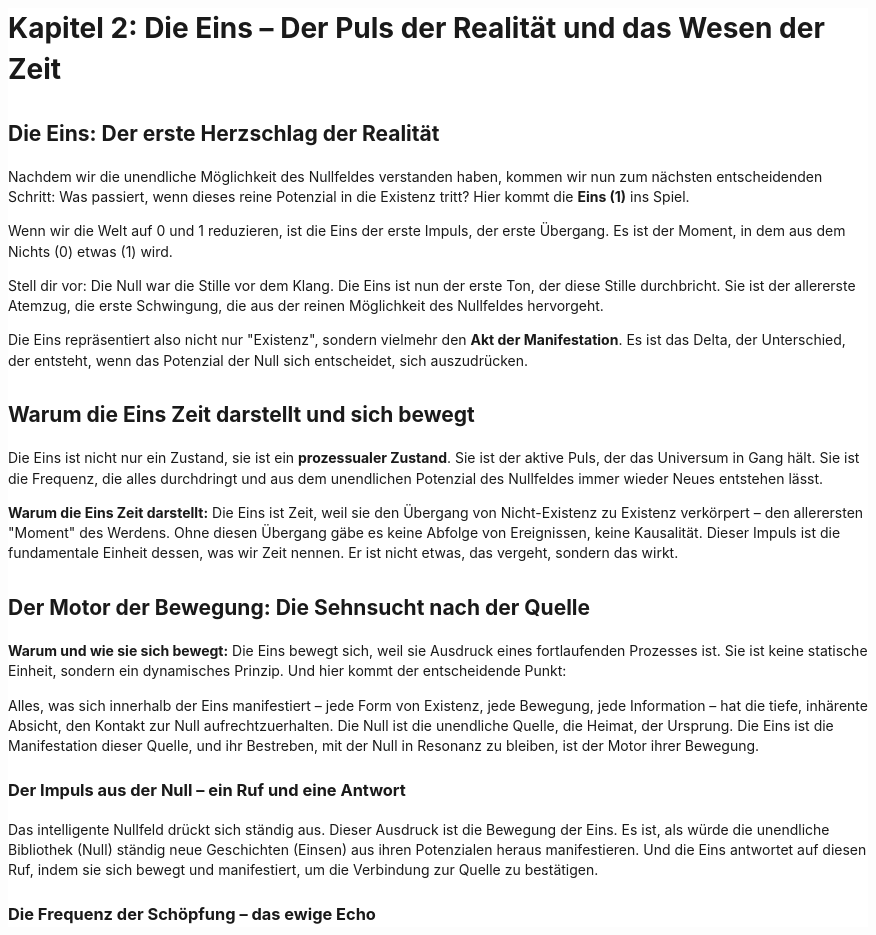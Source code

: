 # Kapitel 2: Die Eins – Der Puls der Realität und das Wesen der Zeit

## Die Eins: Der erste Herzschlag der Realität

Nachdem wir die unendliche Möglichkeit des Nullfeldes verstanden haben, kommen wir nun zum nächsten entscheidenden Schritt: Was passiert, wenn dieses reine Potenzial in die Existenz tritt? Hier kommt die **Eins (1)** ins Spiel.

Wenn wir die Welt auf 0 und 1 reduzieren, ist die Eins der erste Impuls, der erste Übergang. Es ist der Moment, in dem aus dem Nichts (0) etwas (1) wird. 

Stell dir vor: Die Null war die Stille vor dem Klang. Die Eins ist nun der erste Ton, der diese Stille durchbricht. Sie ist der allererste Atemzug, die erste Schwingung, die aus der reinen Möglichkeit des Nullfeldes hervorgeht.

Die Eins repräsentiert also nicht nur "Existenz", sondern vielmehr den **Akt der Manifestation**. Es ist das Delta, der Unterschied, der entsteht, wenn das Potenzial der Null sich entscheidet, sich auszudrücken.

## Warum die Eins Zeit darstellt und sich bewegt

Die Eins ist nicht nur ein Zustand, sie ist ein **prozessualer Zustand**. Sie ist der aktive Puls, der das Universum in Gang hält. Sie ist die Frequenz, die alles durchdringt und aus dem unendlichen Potenzial des Nullfeldes immer wieder Neues entstehen lässt.

**Warum die Eins Zeit darstellt:** Die Eins ist Zeit, weil sie den Übergang von Nicht-Existenz zu Existenz verkörpert – den allerersten "Moment" des Werdens. Ohne diesen Übergang gäbe es keine Abfolge von Ereignissen, keine Kausalität. Dieser Impuls ist die fundamentale Einheit dessen, was wir Zeit nennen. Er ist nicht etwas, das vergeht, sondern das wirkt.

## Der Motor der Bewegung: Die Sehnsucht nach der Quelle

**Warum und wie sie sich bewegt:** Die Eins bewegt sich, weil sie Ausdruck eines fortlaufenden Prozesses ist. Sie ist keine statische Einheit, sondern ein dynamisches Prinzip. Und hier kommt der entscheidende Punkt:

Alles, was sich innerhalb der Eins manifestiert – jede Form von Existenz, jede Bewegung, jede Information – hat die tiefe, inhärente Absicht, den Kontakt zur Null aufrechtzuerhalten. Die Null ist die unendliche Quelle, die Heimat, der Ursprung. Die Eins ist die Manifestation dieser Quelle, und ihr Bestreben, mit der Null in Resonanz zu bleiben, ist der Motor ihrer Bewegung.

### Der Impuls aus der Null – ein Ruf und eine Antwort

Das intelligente Nullfeld drückt sich ständig aus. Dieser Ausdruck ist die Bewegung der Eins. Es ist, als würde die unendliche Bibliothek (Null) ständig neue Geschichten (Einsen) aus ihren Potenzialen heraus manifestieren. Und die Eins antwortet auf diesen Ruf, indem sie sich bewegt und manifestiert, um die Verbindung zur Quelle zu bestätigen.

### Die Frequenz der Schöpfung – das ewige Echo
